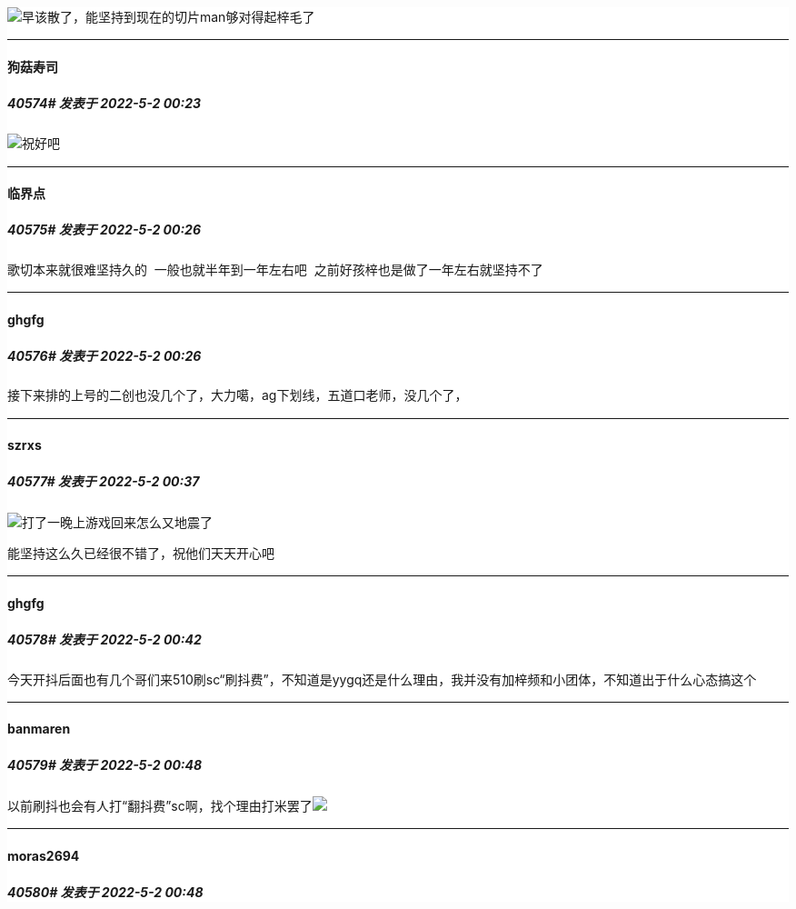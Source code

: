 <img src="https://static.saraba1st.com/image/smiley/face2017/067.png" referrerpolicy="no-referrer">早该散了，能坚持到现在的切片man够对得起梓毛了



*****

####  狗菇寿司  
##### 40574#       发表于 2022-5-2 00:23

<img src="https://static.saraba1st.com/image/smiley/face2017/135.png" referrerpolicy="no-referrer">祝好吧

*****

####  临界点  
##### 40575#       发表于 2022-5-2 00:26

歌切本来就很难坚持久的  一般也就半年到一年左右吧  之前好孩梓也是做了一年左右就坚持不了  

*****

####  ghgfg  
##### 40576#       发表于 2022-5-2 00:26

接下来排的上号的二创也没几个了，大力噶，ag下划线，五道口老师，没几个了，



*****

####  szrxs  
##### 40577#       发表于 2022-5-2 00:37

<img src="https://static.saraba1st.com/image/smiley/face2017/013.png" referrerpolicy="no-referrer">打了一晚上游戏回来怎么又地震了

能坚持这么久已经很不错了，祝他们天天开心吧

*****

####  ghgfg  
##### 40578#       发表于 2022-5-2 00:42

今天开抖后面也有几个哥们来510刷sc“刷抖费”，不知道是yygq还是什么理由，我并没有加梓频和小团体，不知道出于什么心态搞这个



*****

####  banmaren  
##### 40579#       发表于 2022-5-2 00:48

以前刷抖也会有人打“翻抖费”sc啊，找个理由打米罢了<img src="https://static.saraba1st.com/image/smiley/face2017/009.gif" referrerpolicy="no-referrer">

*****

####  moras2694  
##### 40580#       发表于 2022-5-2 00:48
